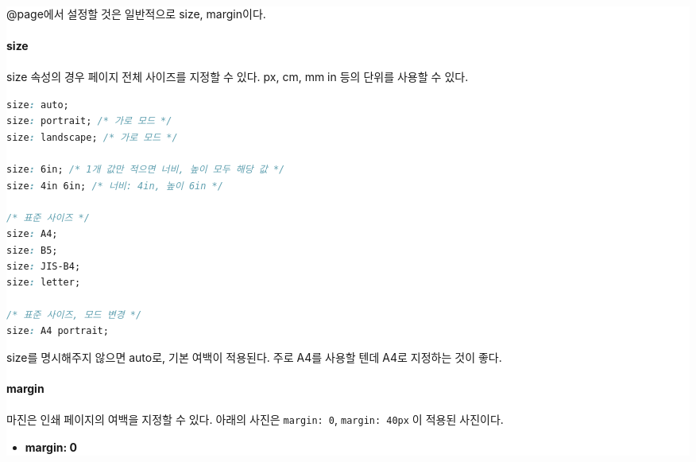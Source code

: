 @page에서 설정할 것은 일반적으로 size, margin이다.

#### size

size 속성의 경우 페이지 전체 사이즈를 지정할 수 있다. px, cm, mm in 등의 단위를 사용할 수 있다.

```css
size: auto;
size: portrait; /* 가로 모드 */
size: landscape; /* 가로 모드 */

size: 6in; /* 1개 값만 적으면 너비, 높이 모두 해당 값 */
size: 4in 6in; /* 너비: 4in, 높이 6in */

/* 표준 사이즈 */
size: A4;
size: B5;
size: JIS-B4;
size: letter;

/* 표준 사이즈, 모드 변경 */
size: A4 portrait;
```

size를 명시해주지 않으면 auto로, 기본 여백이 적용된다. 주로 A4를 사용할 텐데 A4로 지정하는 것이 좋다.

#### margin

마진은 인쇄 페이지의 여백을 지정할 수 있다. 아래의 사진은 `margin: 0`, `margin: 40px` 이 적용된 사진이다.

- **margin: 0**

